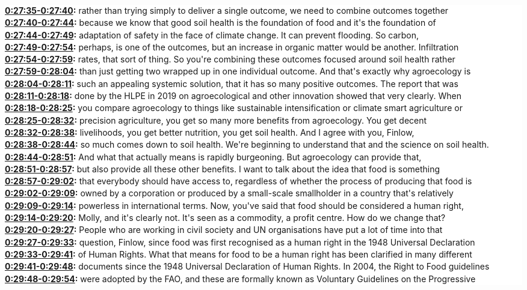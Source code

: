 **[0:27:35-0:27:40](https://anchor.fm/farmgate/episodes/Do-we-need-an-IPCC-for-food-e15bgh9#t=0:27:35):**  rather than trying simply to deliver a single outcome, we need to combine outcomes together  
**[0:27:40-0:27:44](https://anchor.fm/farmgate/episodes/Do-we-need-an-IPCC-for-food-e15bgh9#t=0:27:40):**  because we know that good soil health is the foundation of food and it's the foundation of  
**[0:27:44-0:27:49](https://anchor.fm/farmgate/episodes/Do-we-need-an-IPCC-for-food-e15bgh9#t=0:27:44):**  adaptation of safety in the face of climate change. It can prevent flooding. So carbon,  
**[0:27:49-0:27:54](https://anchor.fm/farmgate/episodes/Do-we-need-an-IPCC-for-food-e15bgh9#t=0:27:49):**  perhaps, is one of the outcomes, but an increase in organic matter would be another. Infiltration  
**[0:27:54-0:27:59](https://anchor.fm/farmgate/episodes/Do-we-need-an-IPCC-for-food-e15bgh9#t=0:27:54):**  rates, that sort of thing. So you're combining these outcomes focused around soil health rather  
**[0:27:59-0:28:04](https://anchor.fm/farmgate/episodes/Do-we-need-an-IPCC-for-food-e15bgh9#t=0:27:59):**  than just getting two wrapped up in one individual outcome. And that's exactly why agroecology is  
**[0:28:04-0:28:11](https://anchor.fm/farmgate/episodes/Do-we-need-an-IPCC-for-food-e15bgh9#t=0:28:04):**  such an appealing systemic solution, that it has so many positive outcomes. The report that was  
**[0:28:11-0:28:18](https://anchor.fm/farmgate/episodes/Do-we-need-an-IPCC-for-food-e15bgh9#t=0:28:11):**  done by the HLPE in 2019 on agroecological and other innovation showed that very clearly. When  
**[0:28:18-0:28:25](https://anchor.fm/farmgate/episodes/Do-we-need-an-IPCC-for-food-e15bgh9#t=0:28:18):**  you compare agroecology to things like sustainable intensification or climate smart agriculture or  
**[0:28:25-0:28:32](https://anchor.fm/farmgate/episodes/Do-we-need-an-IPCC-for-food-e15bgh9#t=0:28:25):**  precision agriculture, you get so many more benefits from agroecology. You get decent  
**[0:28:32-0:28:38](https://anchor.fm/farmgate/episodes/Do-we-need-an-IPCC-for-food-e15bgh9#t=0:28:32):**  livelihoods, you get better nutrition, you get soil health. And I agree with you, Finlow,  
**[0:28:38-0:28:44](https://anchor.fm/farmgate/episodes/Do-we-need-an-IPCC-for-food-e15bgh9#t=0:28:38):**  so much comes down to soil health. We're beginning to understand that and the science on soil health.  
**[0:28:44-0:28:51](https://anchor.fm/farmgate/episodes/Do-we-need-an-IPCC-for-food-e15bgh9#t=0:28:44):**  And what that actually means is rapidly burgeoning. But agroecology can provide that,  
**[0:28:51-0:28:57](https://anchor.fm/farmgate/episodes/Do-we-need-an-IPCC-for-food-e15bgh9#t=0:28:51):**  but also provide all these other benefits. I want to talk about the idea that food is something  
**[0:28:57-0:29:02](https://anchor.fm/farmgate/episodes/Do-we-need-an-IPCC-for-food-e15bgh9#t=0:28:57):**  that everybody should have access to, regardless of whether the process of producing that food is  
**[0:29:02-0:29:09](https://anchor.fm/farmgate/episodes/Do-we-need-an-IPCC-for-food-e15bgh9#t=0:29:02):**  owned by a corporation or produced by a small-scale smallholder in a country that's relatively  
**[0:29:09-0:29:14](https://anchor.fm/farmgate/episodes/Do-we-need-an-IPCC-for-food-e15bgh9#t=0:29:09):**  powerless in international terms. Now, you've said that food should be considered a human right,  
**[0:29:14-0:29:20](https://anchor.fm/farmgate/episodes/Do-we-need-an-IPCC-for-food-e15bgh9#t=0:29:14):**  Molly, and it's clearly not. It's seen as a commodity, a profit centre. How do we change that?  
**[0:29:20-0:29:27](https://anchor.fm/farmgate/episodes/Do-we-need-an-IPCC-for-food-e15bgh9#t=0:29:20):**  People who are working in civil society and UN organisations have put a lot of time into that  
**[0:29:27-0:29:33](https://anchor.fm/farmgate/episodes/Do-we-need-an-IPCC-for-food-e15bgh9#t=0:29:27):**  question, Finlow, since food was first recognised as a human right in the 1948 Universal Declaration  
**[0:29:33-0:29:41](https://anchor.fm/farmgate/episodes/Do-we-need-an-IPCC-for-food-e15bgh9#t=0:29:33):**  of Human Rights. What that means for food to be a human right has been clarified in many different  
**[0:29:41-0:29:48](https://anchor.fm/farmgate/episodes/Do-we-need-an-IPCC-for-food-e15bgh9#t=0:29:41):**  documents since the 1948 Universal Declaration of Human Rights. In 2004, the Right to Food guidelines  
**[0:29:48-0:29:54](https://anchor.fm/farmgate/episodes/Do-we-need-an-IPCC-for-food-e15bgh9#t=0:29:48):**  were adopted by the FAO, and these are formally known as Voluntary Guidelines on the Progressive  